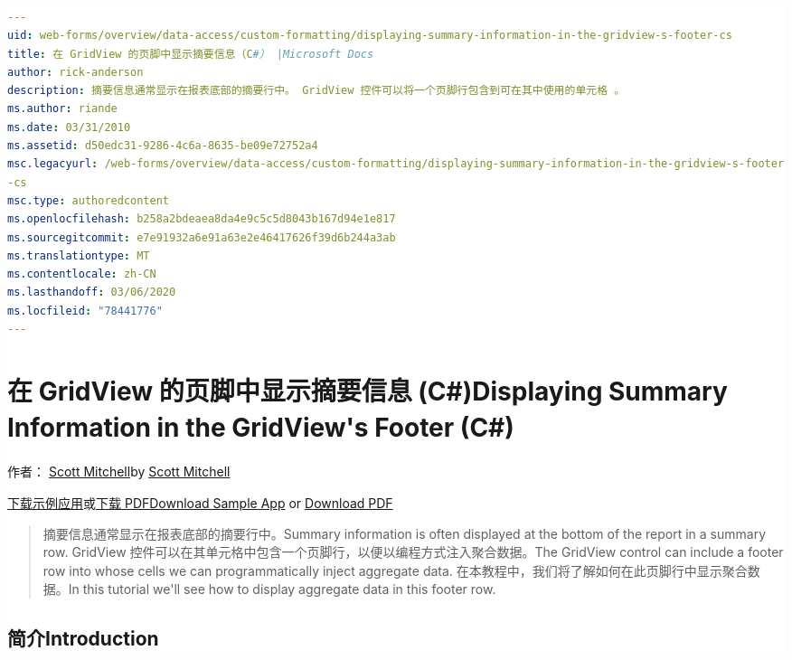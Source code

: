 ```yaml
---
uid: web-forms/overview/data-access/custom-formatting/displaying-summary-information-in-the-gridview-s-footer-cs
title: 在 GridView 的页脚中显示摘要信息（C#） |Microsoft Docs
author: rick-anderson
description: 摘要信息通常显示在报表底部的摘要行中。 GridView 控件可以将一个页脚行包含到可在其中使用的单元格 。
ms.author: riande
ms.date: 03/31/2010
ms.assetid: d50edc31-9286-4c6a-8635-be09e72752a4
msc.legacyurl: /web-forms/overview/data-access/custom-formatting/displaying-summary-information-in-the-gridview-s-footer-cs
msc.type: authoredcontent
ms.openlocfilehash: b258a2bdeaea8da4e9c5c5d8043b167d94e1e817
ms.sourcegitcommit: e7e91932a6e91a63e2e46417626f39d6b244a3ab
ms.translationtype: MT
ms.contentlocale: zh-CN
ms.lasthandoff: 03/06/2020
ms.locfileid: "78441776"
---
```

# <a name="displaying-summary-information-in-the-gridviews-footer-c"></a><span data-ttu-id="a11cb-104">在 GridView 的页脚中显示摘要信息 (C#)</span><span class="sxs-lookup"><span data-stu-id="a11cb-104">Displaying Summary Information in the GridView's Footer (C#)</span></span>

<span data-ttu-id="a11cb-105">作者： [Scott Mitchell](https://twitter.com/ScottOnWriting)</span><span class="sxs-lookup"><span data-stu-id="a11cb-105">by [Scott Mitchell](https://twitter.com/ScottOnWriting)</span></span>

<span data-ttu-id="a11cb-106">[下载示例应用](https://download.microsoft.com/download/9/6/9/969e5c94-dfb6-4e47-9570-d6d9e704c3c1/ASPNET_Data_Tutorial_15_CS.exe)或[下载 PDF](displaying-summary-information-in-the-gridview-s-footer-cs/_static/datatutorial15cs1.pdf)</span><span class="sxs-lookup"><span data-stu-id="a11cb-106">[Download Sample App](https://download.microsoft.com/download/9/6/9/969e5c94-dfb6-4e47-9570-d6d9e704c3c1/ASPNET_Data_Tutorial_15_CS.exe) or [Download PDF](displaying-summary-information-in-the-gridview-s-footer-cs/_static/datatutorial15cs1.pdf)</span></span>

> <span data-ttu-id="a11cb-107">摘要信息通常显示在报表底部的摘要行中。</span><span class="sxs-lookup"><span data-stu-id="a11cb-107">Summary information is often displayed at the bottom of the report in a summary row.</span></span> <span data-ttu-id="a11cb-108">GridView 控件可以在其单元格中包含一个页脚行，以便以编程方式注入聚合数据。</span><span class="sxs-lookup"><span data-stu-id="a11cb-108">The GridView control can include a footer row into whose cells we can programmatically inject aggregate data.</span></span> <span data-ttu-id="a11cb-109">在本教程中，我们将了解如何在此页脚行中显示聚合数据。</span><span class="sxs-lookup"><span data-stu-id="a11cb-109">In this tutorial we'll see how to display aggregate data in this footer row.</span></span>

## <a name="introduction"></a><span data-ttu-id="a11cb-110">简介</span><span class="sxs-lookup"><span data-stu-id="a11cb-110">Introduction</span></span>
